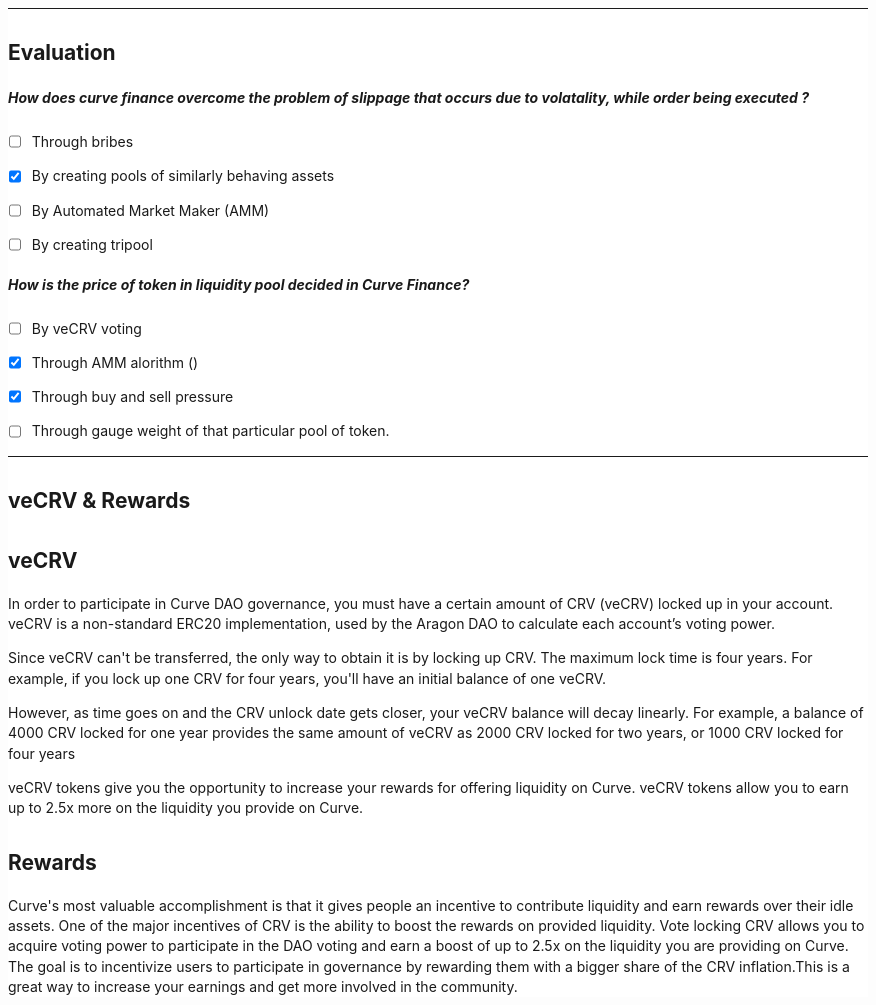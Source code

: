     


---
## Evaluation





##### How does curve finance overcome the problem of slippage that occurs due to volatality, while order being executed ?

- [ ]  Through bribes
- [x]  By creating pools of similarly behaving assets
- [ ]  By Automated Market Maker (AMM)
- [ ]  By creating tripool 





##### How is the price of token in liquidity pool decided in Curve Finance?  

- [ ]  By veCRV voting
- [x]  Through AMM alorithm ()
- [x]  Through buy and sell pressure
- [ ]  Through gauge weight of that particular pool of token. 

    


---
## veCRV & Rewards

## veCRV
In order to participate in Curve DAO governance, you must have a certain amount of CRV (veCRV) locked up in your account. veCRV is a non-standard ERC20 implementation, used by the Aragon DAO to calculate each account’s voting power.

Since veCRV can't be transferred, the only way to obtain it is by locking up CRV. The maximum lock time is four years. For example, if you lock up one CRV for four years, you'll have an initial balance of one veCRV.

However, as time goes on and the CRV unlock date gets closer, your veCRV balance will decay linearly. For example, a balance of 4000 CRV locked for one year provides the same amount of veCRV as 2000 CRV locked for two years, or 1000 CRV locked for four years

veCRV tokens give you the opportunity to increase your rewards for offering liquidity on Curve. veCRV tokens allow you to earn up to 2.5x more on the liquidity you provide on Curve.

## Rewards
Curve's most valuable accomplishment is that it gives people an incentive to contribute liquidity and earn rewards over their idle assets. One of the major incentives of CRV is the ability to boost the rewards on provided liquidity. Vote locking CRV allows you to acquire voting power to participate in the DAO voting and earn a boost of up to 2.5x on the liquidity you are providing on Curve. The goal is to incentivize users to participate in governance by rewarding them with a bigger share of the CRV inflation.This is a great way to increase your earnings and get more involved in the community.
